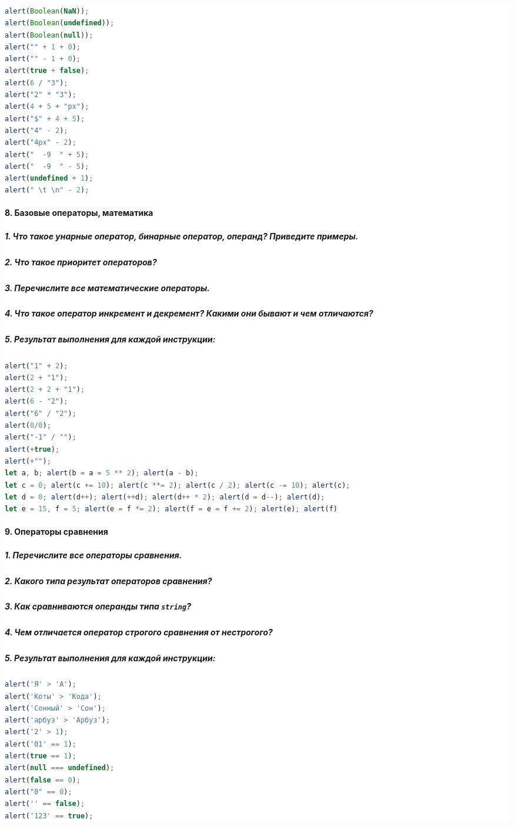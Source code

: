 ```js
alert(Boolean(NaN));
alert(Boolean(undefined));
alert(Boolean(null));
alert("" + 1 + 0);
alert("" - 1 + 0);
alert(true + false);
alert(6 / "3");
alert("2" * "3");
alert(4 + 5 + "px");
alert("$" + 4 + 5);
alert("4" - 2);
alert("4px" - 2);
alert("  -9  " + 5);
alert("  -9  " - 5);
alert(undefined + 1);
alert(" \t \n" - 2);
```
#### 8. Базовые операторы, математика
##### 1. Что такое *унарные оператор*, *бинарные оператор*, *операнд*? Приведите примеры.
##### 2. Что такое приоритет операторов?
##### 3. Перечислите все математические операторы.
##### 4.  Что такое оператор *инкремент* и *декремент*? Какими они бывают и чем отличаются?
##### 5. Результат выполнения для каждой инструкции:
```js
alert("1" + 2);
alert(2 + "1");
alert(2 + 2 + "1");
alert(6 - "2");
alert("6" / "2");
alert(0/0);
alert("-1" / "");
alert(+true);
alert(+"");
let a, b; alert(b = a = 5 ** 2); alert(a - b);
let c = 0; alert(c += 10); alert(c **= 2); alert(c / 2); alert(c -= 10); alert(c);
let d = 0; alert(d++); alert(++d); alert(d++ * 2); alert(d = d--); alert(d);
let e = 15, f = 5; alert(e = f *= 2); alert(f = e = f += 2); alert(e); alert(f)
```
#### 9. Операторы сравнения
##### 1. Перечислите все операторы сравнения.
##### 2. Какого типа результат операторов сравнения?
##### 3. Как сравниваются операнды типа `string`?
##### 4. Чем отличается оператор строгого сравнения от нестрогого?
##### 5. Результат выполнения для каждой инструкции:
```js
alert('Я' > 'А');
alert('Коты' > 'Кода');
alert('Сонный' > 'Сон');
alert('арбуз' > 'Арбуз');
alert('2' > 1);
alert('01' == 1);
alert(true == 1);
alert(null === undefined);
alert(false == 0);
alert("0" == 0);
alert('' == false);
alert('123' == true);
```
